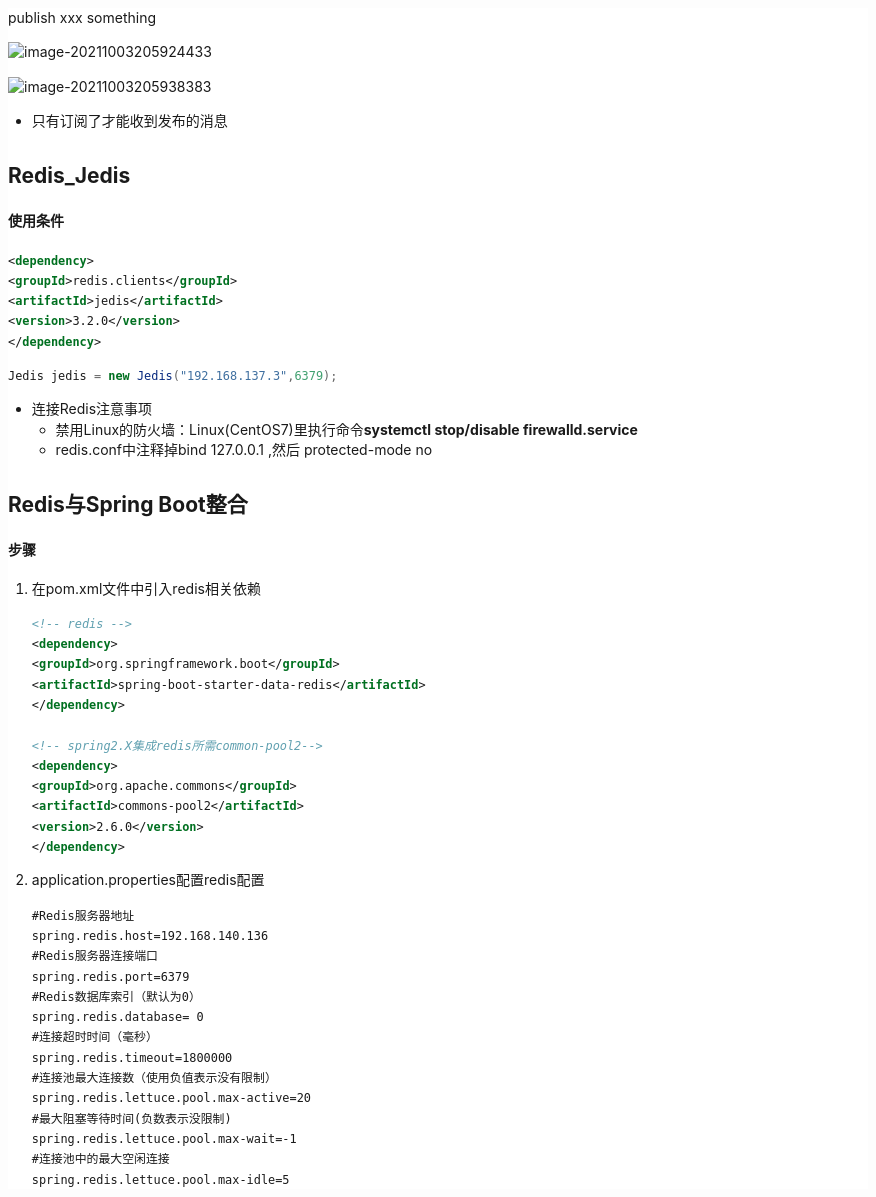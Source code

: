 publish xxx something

![image-20211003205924433](https://i.loli.net/2021/10/03/Q7Nos4wvj3Xg8bl.png)

![image-20211003205938383](https://i.loli.net/2021/10/03/mC3V92RyOx6HAQ8.png)

- 只有订阅了才能收到发布的消息

## Redis_Jedis

#### 使用条件

```xml
<dependency>
<groupId>redis.clients</groupId>
<artifactId>jedis</artifactId>
<version>3.2.0</version>
</dependency>
```

```java
Jedis jedis = new Jedis("192.168.137.3",6379);
```

- 连接Redis注意事项
  - 禁用Linux的防火墙：Linux(CentOS7)里执行命令**systemctl stop/disable firewalld.service**
  -   redis.conf中注释掉bind 127.0.0.1 ,然后 protected-mode no

##  Redis与Spring Boot整合

#### 步骤

1. 在pom.xml文件中引入redis相关依赖

   ```xml
   <!-- redis -->
   <dependency>
   <groupId>org.springframework.boot</groupId>
   <artifactId>spring-boot-starter-data-redis</artifactId>
   </dependency>
   
   <!-- spring2.X集成redis所需common-pool2-->
   <dependency>
   <groupId>org.apache.commons</groupId>
   <artifactId>commons-pool2</artifactId>
   <version>2.6.0</version>
   </dependency>
   
   ```

2. application.properties配置redis配置

   ```properties
   #Redis服务器地址
   spring.redis.host=192.168.140.136
   #Redis服务器连接端口
   spring.redis.port=6379
   #Redis数据库索引（默认为0）
   spring.redis.database= 0
   #连接超时时间（毫秒）
   spring.redis.timeout=1800000
   #连接池最大连接数（使用负值表示没有限制）
   spring.redis.lettuce.pool.max-active=20
   #最大阻塞等待时间(负数表示没限制)
   spring.redis.lettuce.pool.max-wait=-1
   #连接池中的最大空闲连接
   spring.redis.lettuce.pool.max-idle=5
   ```